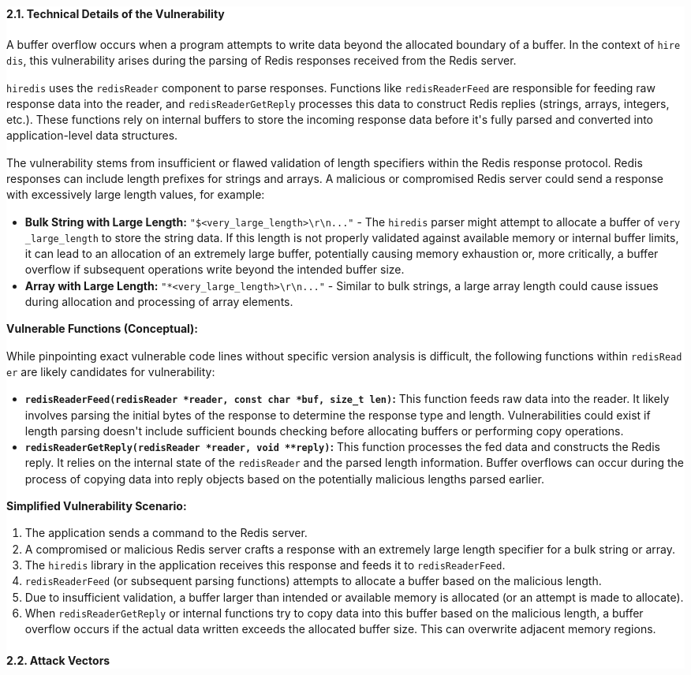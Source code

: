 #### 2.1. Technical Details of the Vulnerability

A buffer overflow occurs when a program attempts to write data beyond the allocated boundary of a buffer. In the context of `hiredis`, this vulnerability arises during the parsing of Redis responses received from the Redis server.

`hiredis` uses the `redisReader` component to parse responses. Functions like `redisReaderFeed` are responsible for feeding raw response data into the reader, and `redisReaderGetReply` processes this data to construct Redis replies (strings, arrays, integers, etc.).  These functions rely on internal buffers to store the incoming response data before it's fully parsed and converted into application-level data structures.

The vulnerability stems from insufficient or flawed validation of length specifiers within the Redis response protocol.  Redis responses can include length prefixes for strings and arrays.  A malicious or compromised Redis server could send a response with excessively large length values, for example:

*   **Bulk String with Large Length:**  `"$<very_large_length>\r\n..."` -  The `hiredis` parser might attempt to allocate a buffer of `very_large_length` to store the string data. If this length is not properly validated against available memory or internal buffer limits, it can lead to an allocation of an extremely large buffer, potentially causing memory exhaustion or, more critically, a buffer overflow if subsequent operations write beyond the intended buffer size.
*   **Array with Large Length:**  `"*<very_large_length>\r\n..."` - Similar to bulk strings, a large array length could cause issues during allocation and processing of array elements.

**Vulnerable Functions (Conceptual):**

While pinpointing exact vulnerable code lines without specific version analysis is difficult, the following functions within `redisReader` are likely candidates for vulnerability:

*   **`redisReaderFeed(redisReader *reader, const char *buf, size_t len)`:** This function feeds raw data into the reader. It likely involves parsing the initial bytes of the response to determine the response type and length.  Vulnerabilities could exist if length parsing doesn't include sufficient bounds checking before allocating buffers or performing copy operations.
*   **`redisReaderGetReply(redisReader *reader, void **reply)`:** This function processes the fed data and constructs the Redis reply. It relies on the internal state of the `redisReader` and the parsed length information.  Buffer overflows can occur during the process of copying data into reply objects based on the potentially malicious lengths parsed earlier.

**Simplified Vulnerability Scenario:**

1.  The application sends a command to the Redis server.
2.  A compromised or malicious Redis server crafts a response with an extremely large length specifier for a bulk string or array.
3.  The `hiredis` library in the application receives this response and feeds it to `redisReaderFeed`.
4.  `redisReaderFeed` (or subsequent parsing functions) attempts to allocate a buffer based on the malicious length.
5.  Due to insufficient validation, a buffer larger than intended or available memory is allocated (or an attempt is made to allocate).
6.  When `redisReaderGetReply` or internal functions try to copy data into this buffer based on the malicious length, a buffer overflow occurs if the actual data written exceeds the allocated buffer size. This can overwrite adjacent memory regions.

#### 2.2. Attack Vectors
